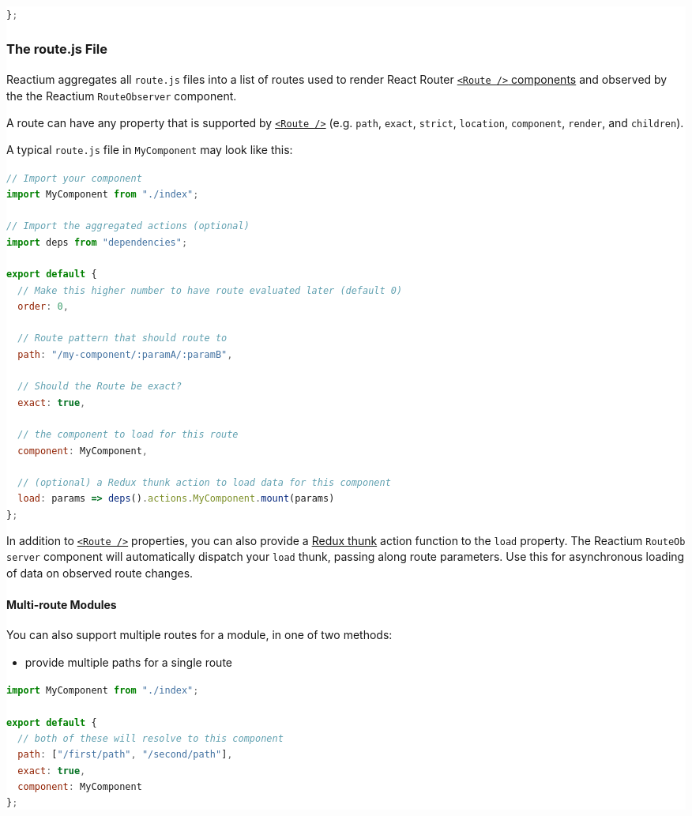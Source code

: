 ```javascript
};
```

### The route.js File

Reactium aggregates all `route.js` files into a list of routes used to render React Router [`<Route />` components](https://reacttraining.com/react-router/web/api/Route) and observed by the the Reactium `RouteObserver` component.

A route can have any property that is supported by [`<Route />`](https://reacttraining.com/react-router/web/api/Route) (e.g. `path`, `exact`, `strict`, `location`, `component`, `render`, and `children`).

A typical `route.js` file in `MyComponent` may look like this:

```javascript
// Import your component
import MyComponent from "./index";

// Import the aggregated actions (optional)
import deps from "dependencies";

export default {
  // Make this higher number to have route evaluated later (default 0)
  order: 0,

  // Route pattern that should route to
  path: "/my-component/:paramA/:paramB",

  // Should the Route be exact?
  exact: true,

  // the component to load for this route
  component: MyComponent,

  // (optional) a Redux thunk action to load data for this component
  load: params => deps().actions.MyComponent.mount(params)
};
```

In addition to [`<Route />`](https://reacttraining.com/react-router/web/api/Route) properties, you can also provide a [Redux thunk](https://github.com/gaearon/redux-thunk) action function to the `load` property. The Reactium `RouteObserver` component will automatically dispatch your `load` thunk, passing along route parameters. Use this for asynchronous loading of data on observed route changes.

#### Multi-route Modules

You can also support multiple routes for a module, in one of two methods:

- provide multiple paths for a single route

```javascript
import MyComponent from "./index";

export default {
  // both of these will resolve to this component
  path: ["/first/path", "/second/path"],
  exact: true,
  component: MyComponent
};
```
